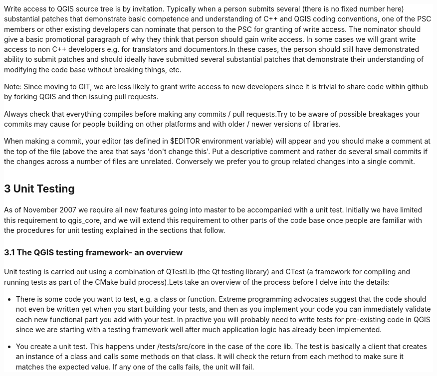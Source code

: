 
Write access to QGIS source tree is by invitation. Typically when a person
submits several (there is no fixed number here) substantial patches that
demonstrate basic competence and understanding of C++ and QGIS coding
conventions, one of the PSC members or other existing developers can nominate
that person to the PSC for granting of write access. The nominator should give
a basic promotional paragraph of why they think that person should gain write
access. In some cases we will grant write access to non C++ developers e.g. for
translators and documentors.In these cases, the person should still have
demonstrated ability to submit patches and should ideally have submitted several
substantial patches that demonstrate their understanding of modifying the code
base without breaking things, etc.

Note: Since moving to GIT, we are less likely to grant write access to new
developers since it is trivial to share code within github by forking QGIS and
then issuing pull requests.

Always check that everything compiles before making any commits / pull
requests.Try to be aware of possible breakages your commits may cause for
people building on other platforms and with older / newer versions of
libraries.

When making a commit, your editor (as defined in $EDITOR environment variable)
will appear and you should make a comment at the top of the file (above the
area that says 'don't change this'. Put a descriptive comment and rather do
several small commits if the changes across a number of files are unrelated.
Conversely we prefer you to group related changes into a single commit.


## 3 Unit Testing


As of November 2007 we require all new features going into master to be
accompanied with a unit test. Initially we have limited this requirement to
qgis_core, and we will extend this requirement to other parts of the code base
once people are familiar with the procedures for unit testing explained in the
sections that follow.


### 3.1 The QGIS testing framework- an overview


Unit testing is carried out using a combination of QTestLib (the Qt testing
library) and CTest (a framework for compiling and running tests as part of the
CMake build process).Lets take an overview of the process before I delve into
the details:

- There is some code you want to test, e.g. a class or function. Extreme
 programming advocates suggest that the code should not even be written yet
 when you start building your tests, and then as you implement your code you can
 immediately validate each new functional part you add with your test. In
 practive you will probably need to write tests for pre-existing code in QGIS
 since we are starting with a testing framework well after much application
 logic has already been implemented.

- You create a unit test. This happens under <QGIS Source Dir>/tests/src/core
 in the case of the core lib. The test is basically a client that creates an
 instance of a class and calls some methods on that class. It will check the
 return from each method to make sure it matches the expected value. If any
 one of the calls fails, the unit will fail.
